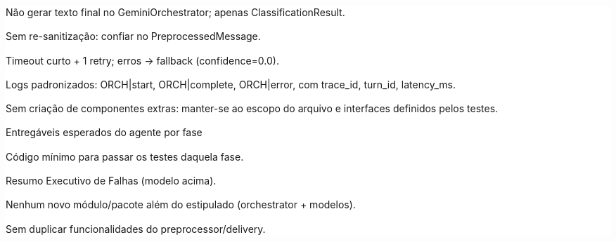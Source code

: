 Não gerar texto final no GeminiOrchestrator; apenas ClassificationResult.

Sem re-sanitização: confiar no PreprocessedMessage.

Timeout curto + 1 retry; erros → fallback (confidence=0.0).

Logs padronizados: ORCH|start, ORCH|complete, ORCH|error, com trace_id, turn_id, latency_ms.

Sem criação de componentes extras: manter-se ao escopo do arquivo e interfaces definidos pelos testes.

Entregáveis esperados do agente por fase

Código mínimo para passar os testes daquela fase.

Resumo Executivo de Falhas (modelo acima).

Nenhum novo módulo/pacote além do estipulado (orchestrator + modelos).

Sem duplicar funcionalidades do preprocessor/delivery.
